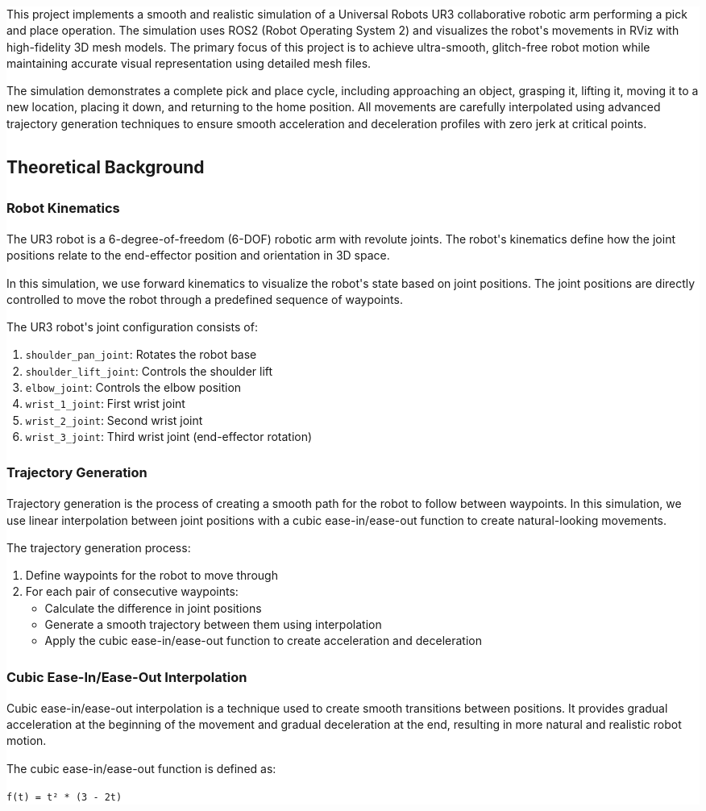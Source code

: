 This project implements a smooth and realistic simulation of a Universal Robots UR3 collaborative robotic arm performing a pick and place operation. The simulation uses ROS2 (Robot Operating System 2) and visualizes the robot's movements in RViz with high-fidelity 3D mesh models. The primary focus of this project is to achieve ultra-smooth, glitch-free robot motion while maintaining accurate visual representation using detailed mesh files.

The simulation demonstrates a complete pick and place cycle, including approaching an object, grasping it, lifting it, moving it to a new location, placing it down, and returning to the home position. All movements are carefully interpolated using advanced trajectory generation techniques to ensure smooth acceleration and deceleration profiles with zero jerk at critical points.

## Theoretical Background

### Robot Kinematics

The UR3 robot is a 6-degree-of-freedom (6-DOF) robotic arm with revolute joints. The robot's kinematics define how the joint positions relate to the end-effector position and orientation in 3D space.

In this simulation, we use forward kinematics to visualize the robot's state based on joint positions. The joint positions are directly controlled to move the robot through a predefined sequence of waypoints.

The UR3 robot's joint configuration consists of:
1. `shoulder_pan_joint`: Rotates the robot base
2. `shoulder_lift_joint`: Controls the shoulder lift
3. `elbow_joint`: Controls the elbow position
4. `wrist_1_joint`: First wrist joint
5. `wrist_2_joint`: Second wrist joint
6. `wrist_3_joint`: Third wrist joint (end-effector rotation)

### Trajectory Generation

Trajectory generation is the process of creating a smooth path for the robot to follow between waypoints. In this simulation, we use linear interpolation between joint positions with a cubic ease-in/ease-out function to create natural-looking movements.

The trajectory generation process:
1. Define waypoints for the robot to move through
2. For each pair of consecutive waypoints:
   - Calculate the difference in joint positions
   - Generate a smooth trajectory between them using interpolation
   - Apply the cubic ease-in/ease-out function to create acceleration and deceleration

### Cubic Ease-In/Ease-Out Interpolation

Cubic ease-in/ease-out interpolation is a technique used to create smooth transitions between positions. It provides gradual acceleration at the beginning of the movement and gradual deceleration at the end, resulting in more natural and realistic robot motion.

The cubic ease-in/ease-out function is defined as:

```
f(t) = t² * (3 - 2t)
```
